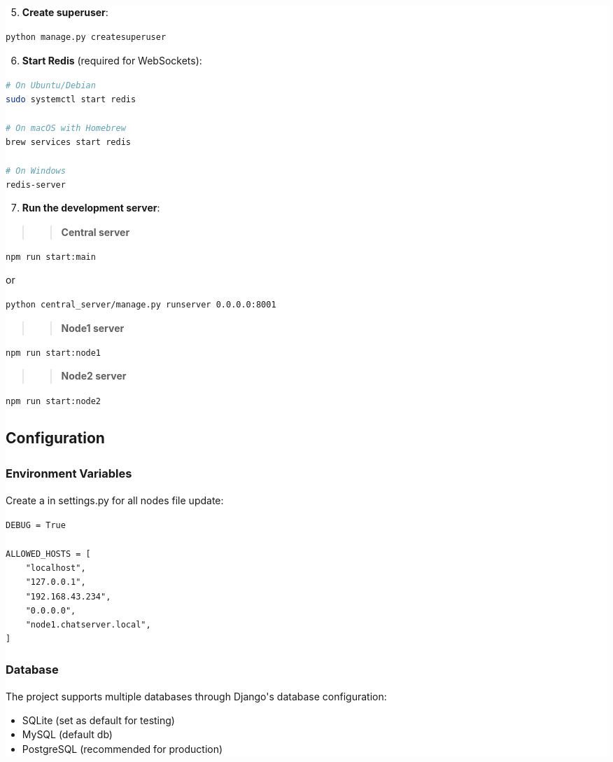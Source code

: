 5. **Create superuser**:
```bash
python manage.py createsuperuser
```

6. **Start Redis** (required for WebSockets):
```bash
# On Ubuntu/Debian
sudo systemctl start redis

# On macOS with Homebrew
brew services start redis

# On Windows
redis-server
```

7. **Run the development server**:

>> **Central server**
```bash
npm run start:main
```
or
```bash
python central_server/manage.py runserver 0.0.0.0:8001
```

>> **Node1 server**
```bash
npm run start:node1
```

>> **Node2 server**
```bash
npm run start:node2
```
## Configuration

### Environment Variables
Create a in settings.py for all nodes file update:

```env
DEBUG = True

ALLOWED_HOSTS = [
    "localhost",
    "127.0.0.1",
    "192.168.43.234",
    "0.0.0.0",
    "node1.chatserver.local",
]
```

### Database
The project supports multiple databases through Django's database configuration:
- SQLite (set as default for testing)
- MySQL (default db)
- PostgreSQL (recommended for production)
